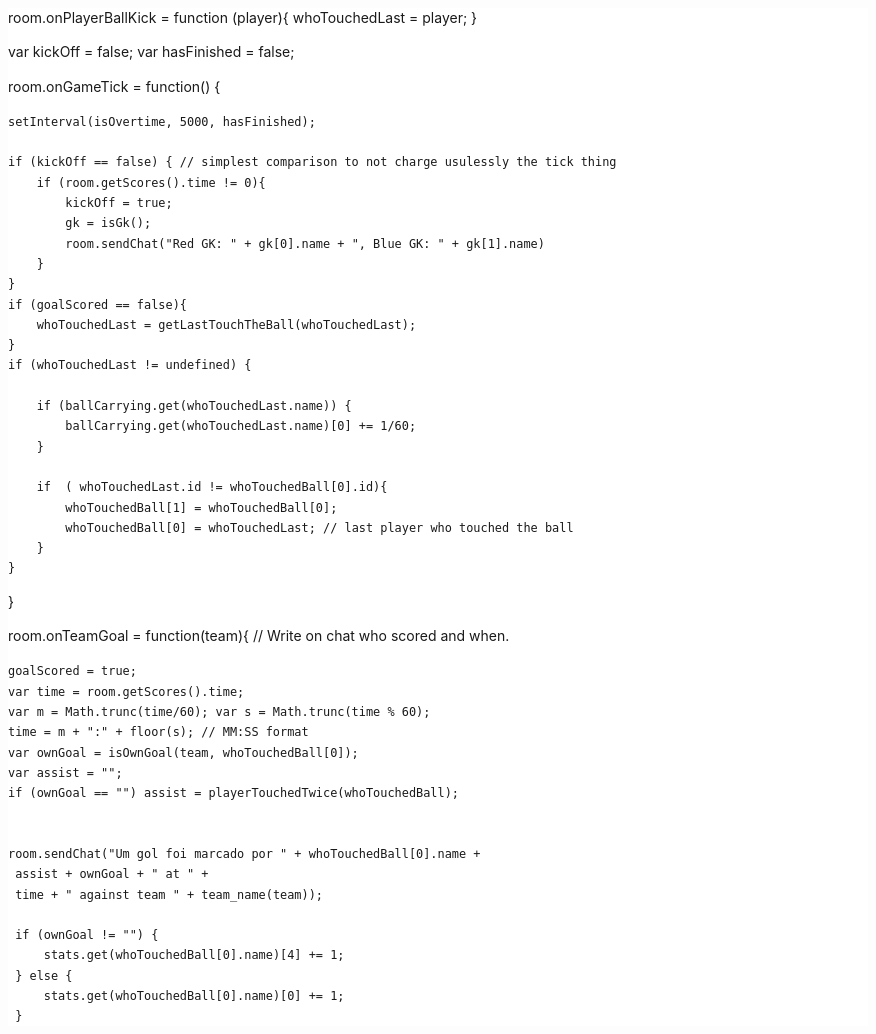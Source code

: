  
 
 
room.onPlayerBallKick = function (player){
    whoTouchedLast = player;
}
 
var kickOff = false;
var hasFinished = false;
 
room.onGameTick = function() {
 
    setInterval(isOvertime, 5000, hasFinished);
 
    if (kickOff == false) { // simplest comparison to not charge usulessly the tick thing
        if (room.getScores().time != 0){
            kickOff = true;
            gk = isGk();
            room.sendChat("Red GK: " + gk[0].name + ", Blue GK: " + gk[1].name)
        }
    }
    if (goalScored == false){
        whoTouchedLast = getLastTouchTheBall(whoTouchedLast);
    }
    if (whoTouchedLast != undefined) {
 
        if (ballCarrying.get(whoTouchedLast.name)) {
            ballCarrying.get(whoTouchedLast.name)[0] += 1/60;
        }
 
        if  ( whoTouchedLast.id != whoTouchedBall[0].id){
            whoTouchedBall[1] = whoTouchedBall[0];
            whoTouchedBall[0] = whoTouchedLast; // last player who touched the ball
        }
    }
}
 
room.onTeamGoal = function(team){ // Write on chat who scored and when.
 
    goalScored = true;
    var time = room.getScores().time;
    var m = Math.trunc(time/60); var s = Math.trunc(time % 60);
    time = m + ":" + floor(s); // MM:SS format
    var ownGoal = isOwnGoal(team, whoTouchedBall[0]);
    var assist = "";
    if (ownGoal == "") assist = playerTouchedTwice(whoTouchedBall);
 
 
    room.sendChat("Um gol foi marcado por " + whoTouchedBall[0].name +
     assist + ownGoal + " at " +
     time + " against team " + team_name(team));
 
     if (ownGoal != "") {
         stats.get(whoTouchedBall[0].name)[4] += 1;
     } else {
         stats.get(whoTouchedBall[0].name)[0] += 1;
     }
 